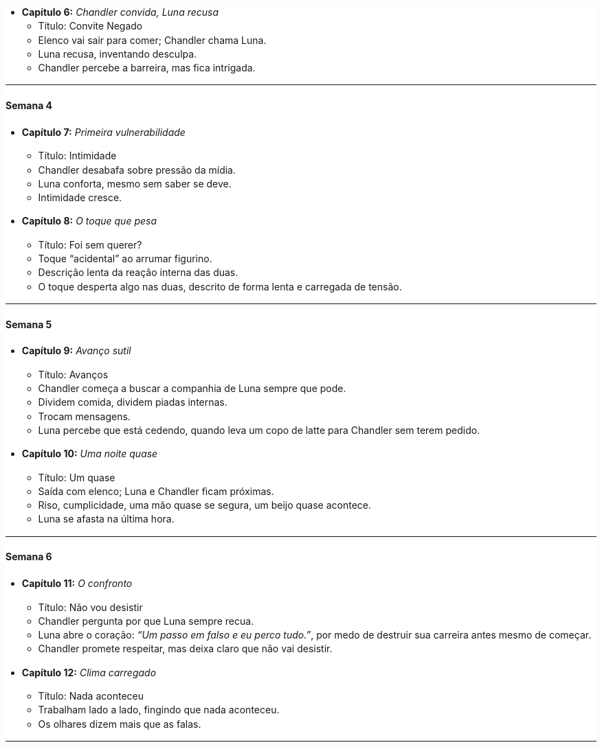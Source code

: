 * **Capítulo 6:** *Chandler convida, Luna recusa*
  * Título: Convite Negado
  * Elenco vai sair para comer; Chandler chama Luna.
  * Luna recusa, inventando desculpa.
  * Chandler percebe a barreira, mas fica intrigada.

---

#### **Semana 4**

* **Capítulo 7:** *Primeira vulnerabilidade*
  * Título: Intimidade
  * Chandler desabafa sobre pressão da mídia.
  * Luna conforta, mesmo sem saber se deve.
  * Intimidade cresce.

* **Capítulo 8:** *O toque que pesa*
  * Título: Foi sem querer?
  * Toque “acidental” ao arrumar figurino.
  * Descrição lenta da reação interna das duas.
  * O toque desperta algo nas duas, descrito de forma lenta e carregada de tensão.

---

#### **Semana 5**

* **Capítulo 9:** *Avanço sutil*
  * Título: Avanços
  * Chandler começa a buscar a companhia de Luna sempre que pode.
  * Dividem comida, dividem piadas internas.
  * Trocam mensagens.
  * Luna percebe que está cedendo, quando leva um copo de latte para Chandler sem terem pedido.

* **Capítulo 10:** *Uma noite quase*
  * Título: Um quase
  * Saída com elenco; Luna e Chandler ficam próximas.
  * Riso, cumplicidade, uma mão quase se segura, um beijo quase acontece.
  * Luna se afasta na última hora.

---

#### **Semana 6**

* **Capítulo 11:** *O confronto*
  * Título: Não vou desistir
  * Chandler pergunta por que Luna sempre recua.
  * Luna abre o coração: *“Um passo em falso e eu perco tudo.”*, por medo de destruir sua carreira antes mesmo de começar.
  * Chandler promete respeitar, mas deixa claro que não vai desistir.

* **Capítulo 12:** *Clima carregado*
  * Título: Nada aconteceu
  * Trabalham lado a lado, fingindo que nada aconteceu.
  * Os olhares dizem mais que as falas.

---